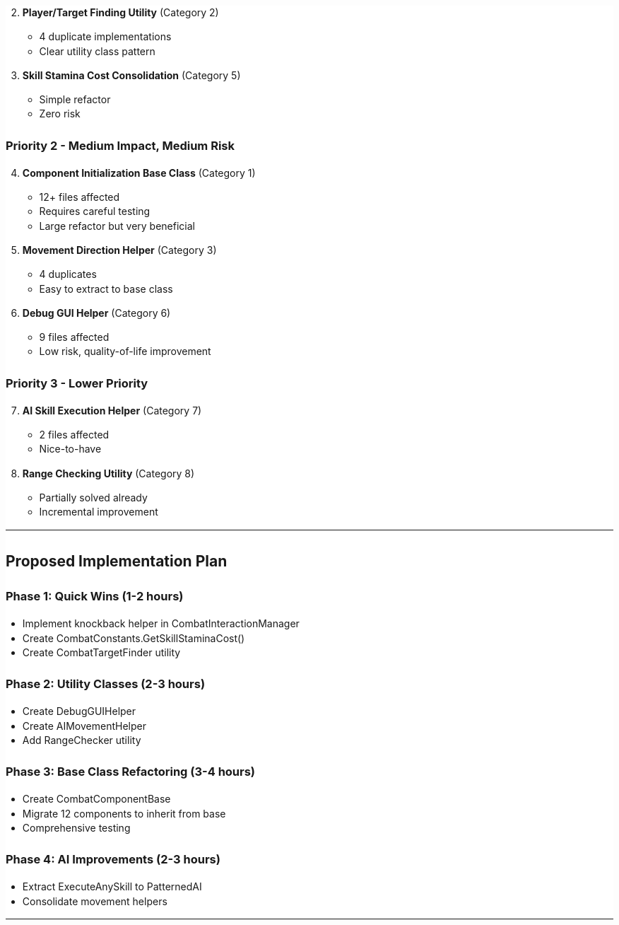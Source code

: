 2. **Player/Target Finding Utility** (Category 2)
   - 4 duplicate implementations
   - Clear utility class pattern

3. **Skill Stamina Cost Consolidation** (Category 5)
   - Simple refactor
   - Zero risk

### Priority 2 - Medium Impact, Medium Risk
4. **Component Initialization Base Class** (Category 1)
   - 12+ files affected
   - Requires careful testing
   - Large refactor but very beneficial

5. **Movement Direction Helper** (Category 3)
   - 4 duplicates
   - Easy to extract to base class

6. **Debug GUI Helper** (Category 6)
   - 9 files affected
   - Low risk, quality-of-life improvement

### Priority 3 - Lower Priority
7. **AI Skill Execution Helper** (Category 7)
   - 2 files affected
   - Nice-to-have

8. **Range Checking Utility** (Category 8)
   - Partially solved already
   - Incremental improvement

---

## Proposed Implementation Plan

### Phase 1: Quick Wins (1-2 hours)
- Implement knockback helper in CombatInteractionManager
- Create CombatConstants.GetSkillStaminaCost()
- Create CombatTargetFinder utility

### Phase 2: Utility Classes (2-3 hours)
- Create DebugGUIHelper
- Create AIMovementHelper
- Add RangeChecker utility

### Phase 3: Base Class Refactoring (3-4 hours)
- Create CombatComponentBase
- Migrate 12 components to inherit from base
- Comprehensive testing

### Phase 4: AI Improvements (2-3 hours)
- Extract ExecuteAnySkill to PatternedAI
- Consolidate movement helpers

---